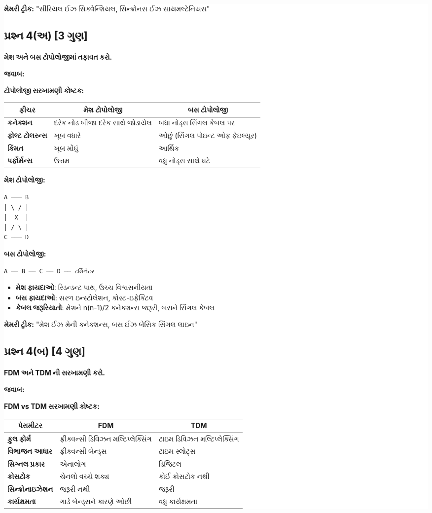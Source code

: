**મેમરી ટ્રીક:** "સીરિયલ ઈઝ સિક્વેન્શિયલ, સિન્ક્રોનસ ઈઝ સાયમલ્ટેનિયસ"

## પ્રશ્ન 4(અ) [3 ગુણ]

**મેશ અને બસ ટોપોલોજીમાં તફાવત કરો.**

**જવાબ:**

**ટોપોલોજી સરખામણી કોષ્ટક:**

| ફીચર | મેશ ટોપોલોજી | બસ ટોપોલોજી |
|-------|---------------|--------------|
| **કનેક્શન** | દરેક નોડ બીજા દરેક સાથે જોડાયેલ | બધા નોડ્સ સિંગલ કેબલ પર |
| **ફોલ્ટ ટોલરન્સ** | ખૂબ વધારે | ઓછું (સિંગલ પોઇન્ટ ઓફ ફેઇલ્યૂર) |
| **કિંમત** | ખૂબ મોંઘું | આર્થિક |
| **પર્ફોર્મન્સ** | ઉત્તમ | વધુ નોડ્સ સાથે ઘટે |

**મેશ ટોપોલોજી:**

```goat
A ─── B
│ \ / │
│  X  │
│ / \ │
C ─── D
```

**બસ ટોપોલોજી:**

```goat
A ── B ── C ── D ── ટર્મિનેટર
```

- **મેશ ફાયદાઓ**: રિડન્ડન્ટ પાથ, ઉચ્ચ વિશ્વસનીયતા
- **બસ ફાયદાઓ**: સરળ ઇન્સ્ટોલેશન, કોસ્ટ-ઇફેક્ટિવ
- **કેબલ જરૂરિયાતો**: મેશને n(n-1)/2 કનેક્શન્સ જરૂરી, બસને સિંગલ કેબલ

**મેમરી ટ્રીક:** "મેશ ઈઝ મેની કનેક્શન્સ, બસ ઈઝ બેસિક સિંગલ લાઇન"

## પ્રશ્ન 4(બ) [4 ગુણ]

**FDM અને TDM ની સરખામણી કરો.**

**જવાબ:**

**FDM vs TDM સરખામણી કોષ્ટક:**

| પેરામીટર | FDM | TDM |
|-----------|-----|-----|
| **ફુલ ફોર્મ** | ફ્રીક્વન્સી ડિવિઝન મલ્ટિપ્લેક્સિંગ | ટાઇમ ડિવિઝન મલ્ટિપ્લેક્સિંગ |
| **વિભાજન આધાર** | ફ્રીક્વન્સી બેન્ડ્સ | ટાઇમ સ્લોટ્સ |
| **સિગ્નલ પ્રકાર** | એનાલોગ | ડિજિટલ |
| **ક્રોસટોક** | ચેનલો વચ્ચે શક્ય | કોઈ ક્રોસટોક નથી |
| **સિન્ક્રોનાઇઝેશન** | જરૂરી નથી | જરૂરી |
| **કાર્યક્ષમતા** | ગાર્ડ બેન્ડ્સને કારણે ઓછી | વધુ કાર્યક્ષમતા |
